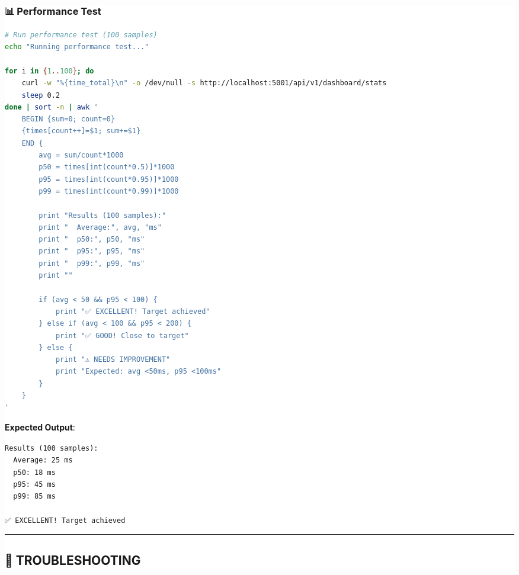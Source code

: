 ### 📊 Performance Test

```bash
# Run performance test (100 samples)
echo "Running performance test..."

for i in {1..100}; do
    curl -w "%{time_total}\n" -o /dev/null -s http://localhost:5001/api/v1/dashboard/stats
    sleep 0.2
done | sort -n | awk '
    BEGIN {sum=0; count=0}
    {times[count++]=$1; sum+=$1}
    END {
        avg = sum/count*1000
        p50 = times[int(count*0.5)]*1000
        p95 = times[int(count*0.95)]*1000
        p99 = times[int(count*0.99)]*1000

        print "Results (100 samples):"
        print "  Average:", avg, "ms"
        print "  p50:", p50, "ms"
        print "  p95:", p95, "ms"
        print "  p99:", p99, "ms"
        print ""

        if (avg < 50 && p95 < 100) {
            print "✅ EXCELLENT! Target achieved"
        } else if (avg < 100 && p95 < 200) {
            print "✅ GOOD! Close to target"
        } else {
            print "⚠️ NEEDS IMPROVEMENT"
            print "Expected: avg <50ms, p95 <100ms"
        }
    }
'
```

**Expected Output**:
```
Results (100 samples):
  Average: 25 ms
  p50: 18 ms
  p95: 45 ms
  p99: 85 ms

✅ EXCELLENT! Target achieved
```

---

## 🚨 TROUBLESHOOTING
